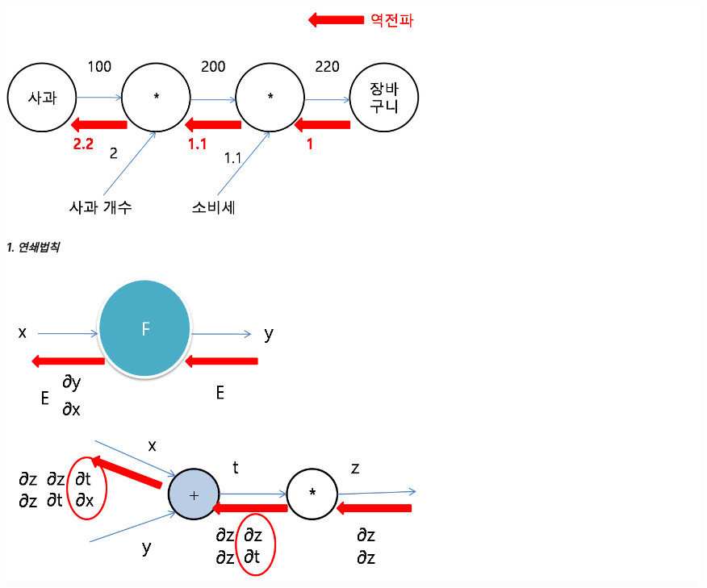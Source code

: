 <img src="./image/2.png" width="60%">


##### 1. 연쇄법칙


<img src="./image/5.png" width="40%">
<img src="./image/6.png" width="60%">
